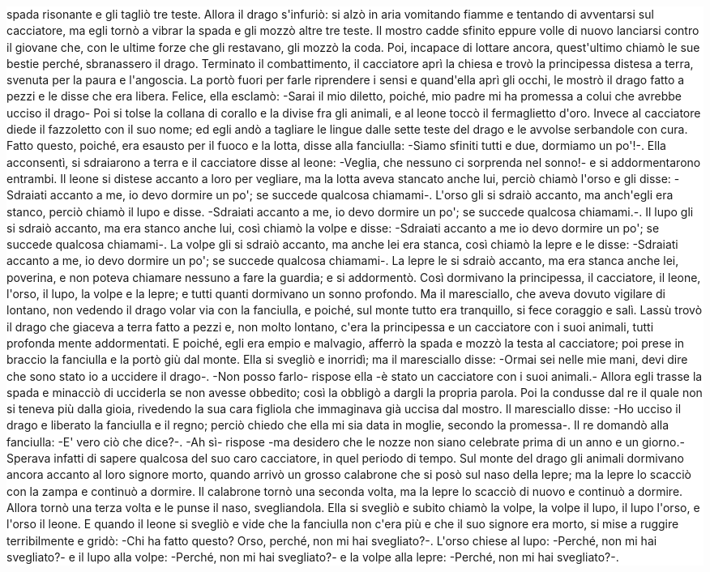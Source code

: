 spada risonante e gli tagliò tre teste. Allora il drago s'infuriò: si
alzò in aria vomitando fiamme e tentando di avventarsi sul cacciatore,
ma egli tornò a vibrar la spada e gli mozzò altre tre teste. Il mostro
cadde sfinito eppure volle di nuovo lanciarsi contro il giovane che, con
le ultime forze che gli restavano, gli mozzò la coda. Poi, incapace di
lottare ancora, quest'ultimo chiamò le sue bestie perché‚ sbranassero
il drago. Terminato il combattimento, il cacciatore aprì la chiesa e
trovò la principessa distesa a terra, svenuta per la paura e
l'angoscia. La portò fuori per farle riprendere i sensi e quand'ella
aprì gli occhi, le mostrò il drago fatto a pezzi e le disse che era
libera. Felice, ella esclamò: -Sarai il mio diletto, poiché‚ mio padre
mi ha promessa a colui che avrebbe ucciso il drago- Poi si tolse la
collana di corallo e la divise fra gli animali, e al leone toccò il
fermaglietto d'oro. Invece al cacciatore diede il fazzoletto con il suo
nome; ed egli andò a tagliare le lingue dalle sette teste del drago e le
avvolse serbandole con cura. Fatto questo, poiché‚ era esausto per il
fuoco e la lotta, disse alla fanciulla: -Siamo sfiniti tutti e due,
dormiamo un po'!-. Ella acconsentì, si sdraiarono a terra e il
cacciatore disse al leone: -Veglia, che nessuno ci sorprenda nel sonno!-
e si addormentarono entrambi. Il leone si distese accanto a loro per
vegliare, ma la lotta aveva stancato anche lui, perciò chiamò l'orso e
gli disse: -Sdraiati accanto a me, io devo dormire un po'; se succede
qualcosa chiamami-. L'orso gli si sdraiò accanto, ma anch'egli era
stanco, perciò chiamò il lupo e disse. -Sdraiati accanto a me, io devo
dormire un po'; se succede qualcosa chiamami.-. Il lupo gli si sdraiò
accanto, ma era stanco anche lui, così chiamò la volpe e disse:
-Sdraiati accanto a me io devo dormire un po'; se succede qualcosa
chiamami-. La volpe gli si sdraiò accanto, ma anche lei era stanca, così
chiamò la lepre e le disse: -Sdraiati accanto a me, io devo dormire un
po'; se succede qualcosa chiamami-. La lepre le si sdraiò accanto, ma
era stanca anche lei, poverina, e non poteva chiamare nessuno a fare la
guardia; e si addormentò. Così dormivano la principessa, il cacciatore,
il leone, l'orso, il lupo, la volpe e la lepre; e tutti quanti
dormivano un sonno profondo. Ma il maresciallo, che aveva dovuto
vigilare di lontano, non vedendo il drago volar via con la fanciulla, e
poiché‚ sul monte tutto era tranquillo, si fece coraggio e salì. Lassù
trovò il drago che giaceva a terra fatto a pezzi e, non molto lontano,
c'era la principessa e un cacciatore con i suoi animali, tutti profonda
mente addormentati. E poiché‚ egli era empio e malvagio, afferrò la
spada e mozzò la testa al cacciatore; poi prese in braccio la fanciulla
e la portò giù dal monte. Ella si svegliò e inorridì; ma il maresciallo
disse: -Ormai sei nelle mie mani, devi dire che sono stato io a uccidere
il drago-. -Non posso farlo- rispose ella -è stato un cacciatore con i
suoi animali.- Allora egli trasse la spada e minacciò di ucciderla se
non avesse obbedito; così la obbligò a dargli la propria parola. Poi la
condusse dal re il quale non si teneva più dalla gioia, rivedendo la sua
cara figliola che immaginava già uccisa dal mostro. Il maresciallo
disse: -Ho ucciso il drago e liberato la fanciulla e il regno; perciò
chiedo che ella mi sia data in moglie, secondo la promessa-. Il re
domandò alla fanciulla: -E' vero ciò che dice?-. -Ah sì- rispose -ma
desidero che le nozze non siano celebrate prima di un anno e un giorno.-
Sperava infatti di sapere qualcosa del suo caro cacciatore, in quel
periodo di tempo. Sul monte del drago gli animali dormivano ancora
accanto al loro signore morto, quando arrivò un grosso calabrone che si
posò sul naso della lepre; ma la lepre lo scacciò con la zampa e
continuò a dormire. Il calabrone tornò una seconda volta, ma la lepre lo
scacciò di nuovo e continuò a dormire. Allora tornò una terza volta e le
punse il naso, svegliandola. Ella si svegliò e subito chiamò la volpe,
la volpe il lupo, il lupo l'orso, e l'orso il leone. E quando il leone
si svegliò e vide che la fanciulla non c'era più e che il suo signore
era morto, si mise a ruggire terribilmente e gridò: -Chi ha fatto
questo? Orso, perché‚ non mi hai svegliato?-. L'orso chiese al lupo:
-Perché‚ non mi hai svegliato?- e il lupo alla volpe: -Perché‚ non mi
hai svegliato?- e la volpe alla lepre: -Perché‚ non mi hai svegliato?-.